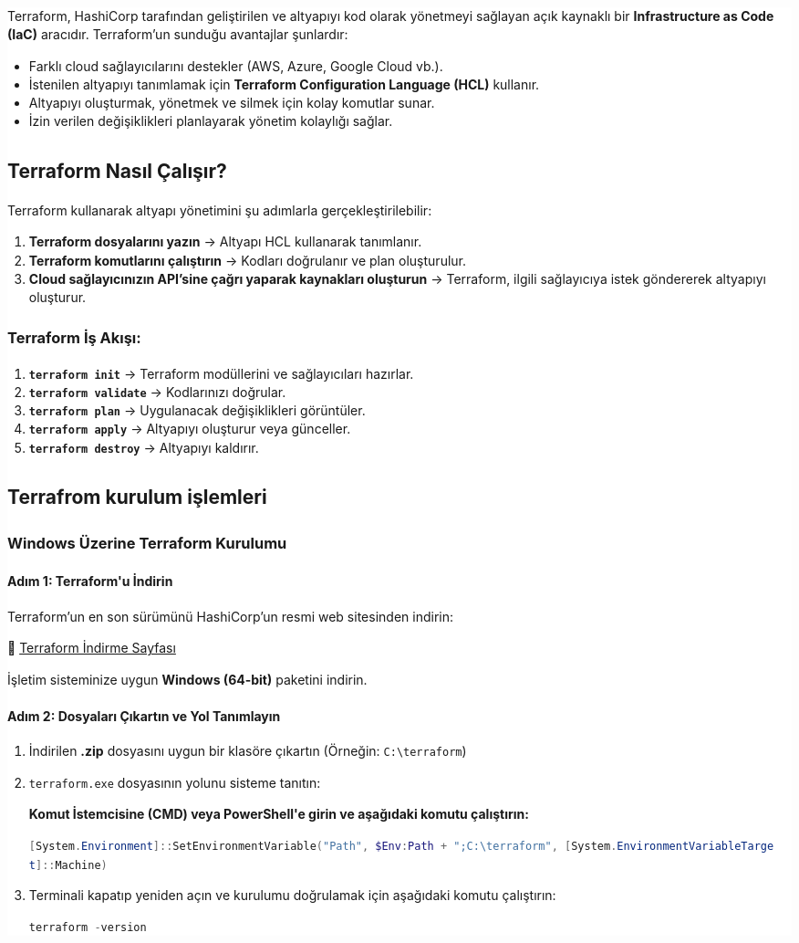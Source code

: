 Terraform, HashiCorp tarafından geliştirilen ve altyapıyı kod olarak yönetmeyi sağlayan açık kaynaklı bir **Infrastructure as Code (IaC)** aracıdır. Terraform’un sunduğu avantajlar şunlardır:

- Farklı cloud sağlayıcılarını destekler (AWS, Azure, Google Cloud vb.).
- İstenilen altyapıyı tanımlamak için **Terraform Configuration Language (HCL)** kullanır.
- Altyapıyı oluşturmak, yönetmek ve silmek için kolay komutlar sunar.
- İzin verilen değişiklikleri planlayarak yönetim kolaylığı sağlar.

## Terraform Nasıl Çalışır?

Terraform kullanarak altyapı yönetimini şu adımlarla gerçekleştirilebilir:

1. **Terraform dosyalarını yazın** → Altyapı HCL kullanarak tanımlanır.
2. **Terraform komutlarını çalıştırın** → Kodları doğrulanır ve plan oluşturulur.
3. **Cloud sağlayıcınızın API’sine çağrı yaparak kaynakları oluşturun** → Terraform, ilgili sağlayıcıya istek göndererek altyapıyı oluşturur.

### Terraform İş Akışı:

1. **`terraform init`** → Terraform modüllerini ve sağlayıcıları hazırlar.
2. **`terraform validate`** → Kodlarınızı doğrular.
3. **`terraform plan`** → Uygulanacak değişiklikleri görüntüler.
4. **`terraform apply`** → Altyapıyı oluşturur veya günceller.
5. **`terraform destroy`** → Altyapıyı kaldırır.


## Terrafrom kurulum işlemleri 

### **Windows Üzerine Terraform Kurulumu**

#### **Adım 1: Terraform'u İndirin**

Terraform’un en son sürümünü HashiCorp’un resmi web sitesinden indirin:

🔗 [Terraform İndirme Sayfası](https://developer.hashicorp.com/terraform/install)

İşletim sisteminize uygun **Windows (64-bit)** paketini indirin.

#### **Adım 2: Dosyaları Çıkartın ve Yol Tanımlayın**

1. İndirilen **.zip** dosyasını uygun bir klasöre çıkartın (Örneğin: `C:\terraform`)
2. `terraform.exe` dosyasının yolunu sisteme tanıtın:
   
   **Komut İstemcisine (CMD) veya PowerShell'e girin ve aşağıdaki komutu çalıştırın:**

   ```powershell
   [System.Environment]::SetEnvironmentVariable("Path", $Env:Path + ";C:\terraform", [System.EnvironmentVariableTarget]::Machine)
   ```

3. Terminali kapatıp yeniden açın ve kurulumu doğrulamak için aşağıdaki komutu çalıştırın:

   ```powershell
   terraform -version
   ```
